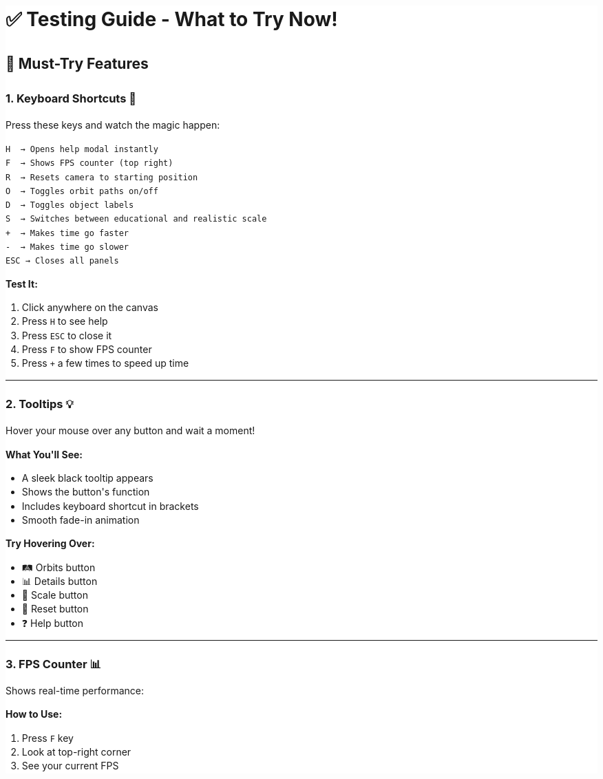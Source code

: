 # ✅ Testing Guide - What to Try Now!

## 🎯 Must-Try Features

### 1. **Keyboard Shortcuts** 🎹
Press these keys and watch the magic happen:

```
H  → Opens help modal instantly
F  → Shows FPS counter (top right)
R  → Resets camera to starting position
O  → Toggles orbit paths on/off
D  → Toggles object labels
S  → Switches between educational and realistic scale
+  → Makes time go faster
-  → Makes time go slower
ESC → Closes all panels
```

**Test It:**
1. Click anywhere on the canvas
2. Press `H` to see help
3. Press `ESC` to close it
4. Press `F` to show FPS counter
5. Press `+` a few times to speed up time

---

### 2. **Tooltips** 💡
Hover your mouse over any button and wait a moment!

**What You'll See:**
- A sleek black tooltip appears
- Shows the button's function
- Includes keyboard shortcut in brackets
- Smooth fade-in animation

**Try Hovering Over:**
- 🛤️ Orbits button
- 📊 Details button
- 📏 Scale button
- 🔄 Reset button
- ❓ Help button

---

### 3. **FPS Counter** 📊
Shows real-time performance:

**How to Use:**
1. Press `F` key
2. Look at top-right corner
3. See your current FPS
